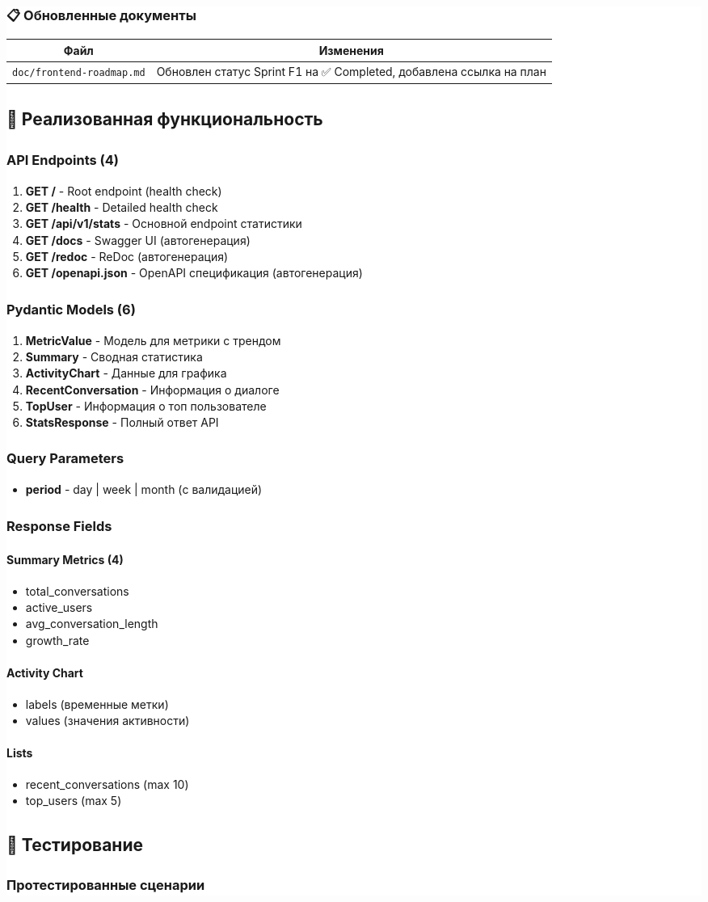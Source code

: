 ### 📋 Обновленные документы

| Файл | Изменения |
|------|-----------|
| `doc/frontend-roadmap.md` | Обновлен статус Sprint F1 на ✅ Completed, добавлена ссылка на план |

## 🎯 Реализованная функциональность

### API Endpoints (4)

1. **GET /** - Root endpoint (health check)
2. **GET /health** - Detailed health check
3. **GET /api/v1/stats** - Основной endpoint статистики
4. **GET /docs** - Swagger UI (автогенерация)
5. **GET /redoc** - ReDoc (автогенерация)
6. **GET /openapi.json** - OpenAPI спецификация (автогенерация)

### Pydantic Models (6)

1. **MetricValue** - Модель для метрики с трендом
2. **Summary** - Сводная статистика
3. **ActivityChart** - Данные для графика
4. **RecentConversation** - Информация о диалоге
5. **TopUser** - Информация о топ пользователе
6. **StatsResponse** - Полный ответ API

### Query Parameters

- **period** - day | week | month (с валидацией)

### Response Fields

#### Summary Metrics (4)
- total_conversations
- active_users
- avg_conversation_length
- growth_rate

#### Activity Chart
- labels (временные метки)
- values (значения активности)

#### Lists
- recent_conversations (max 10)
- top_users (max 5)

## 🧪 Тестирование

### Протестированные сценарии
